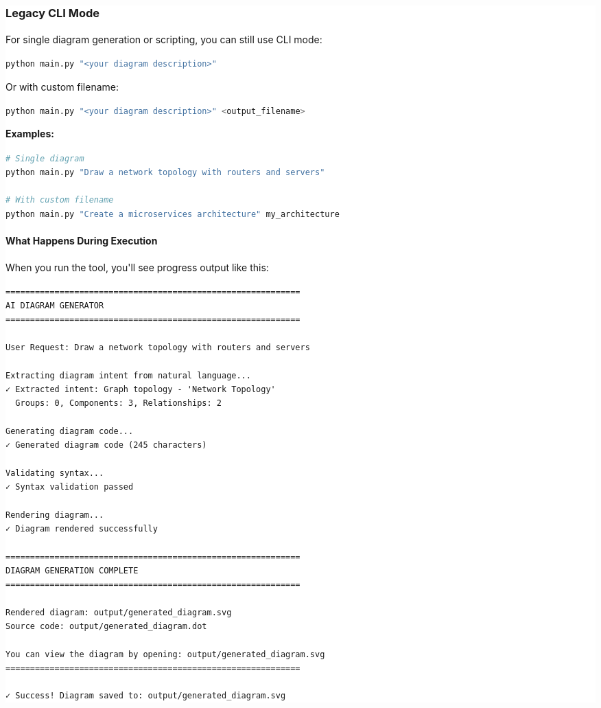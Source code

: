 ### Legacy CLI Mode

For single diagram generation or scripting, you can still use CLI mode:

```bash
python main.py "<your diagram description>"
```

Or with custom filename:
```bash
python main.py "<your diagram description>" <output_filename>
```

**Examples:**
```bash
# Single diagram
python main.py "Draw a network topology with routers and servers"

# With custom filename
python main.py "Create a microservices architecture" my_architecture
```

#### What Happens During Execution

When you run the tool, you'll see progress output like this:

```
============================================================
AI DIAGRAM GENERATOR
============================================================

User Request: Draw a network topology with routers and servers

Extracting diagram intent from natural language...
✓ Extracted intent: Graph topology - 'Network Topology'
  Groups: 0, Components: 3, Relationships: 2

Generating diagram code...
✓ Generated diagram code (245 characters)

Validating syntax...
✓ Syntax validation passed

Rendering diagram...
✓ Diagram rendered successfully

============================================================
DIAGRAM GENERATION COMPLETE
============================================================

Rendered diagram: output/generated_diagram.svg
Source code: output/generated_diagram.dot

You can view the diagram by opening: output/generated_diagram.svg
============================================================

✓ Success! Diagram saved to: output/generated_diagram.svg
```
